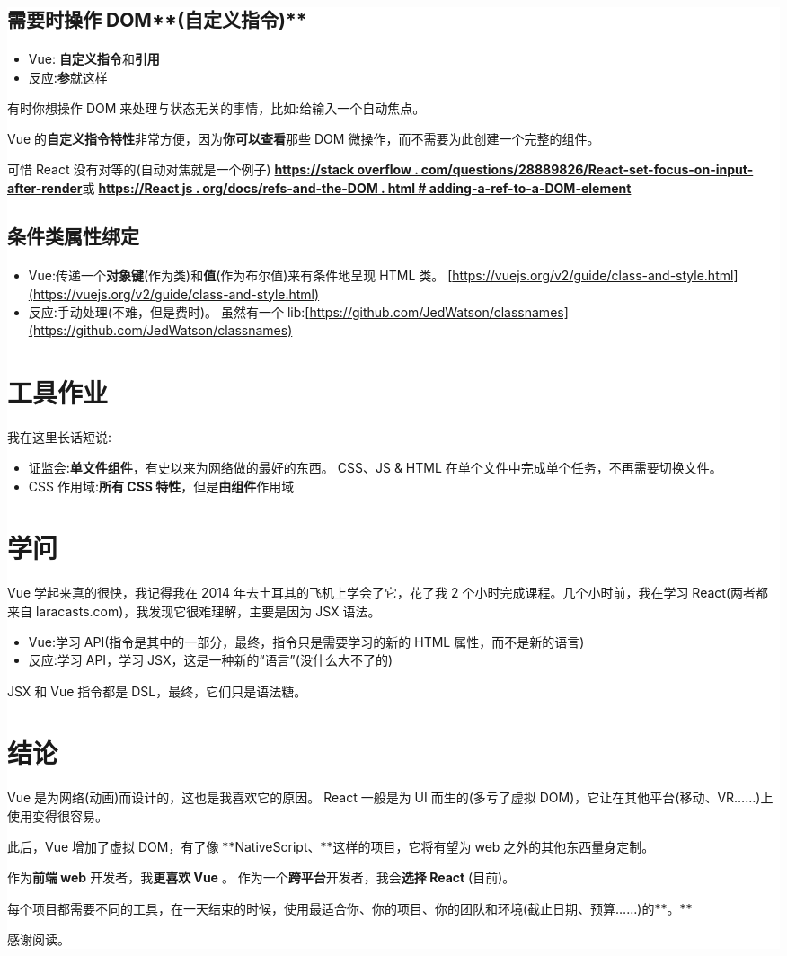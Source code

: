 ## 需要时操作 DOM**(自定义指令)**

*   Vue: **自定义指令**和**引用**
*   反应:**参**就这样

有时你想操作 DOM 来处理与状态无关的事情，比如:给输入一个自动焦点。

Vue 的**自定义指令特性**非常方便，因为**你可以查看**那些 DOM 微操作，而不需要为此创建一个完整的组件。

可惜 React 没有对等的(自动对焦就是一个例子)
[**https://stack overflow . com/questions/28889826/React-set-focus-on-input-after-render**](https://stackoverflow.com/questions/28889826/react-set-focus-on-input-after-render)或
[**https://React js . org/docs/refs-and-the-DOM . html # adding-a-ref-to-a-DOM-element**](https://reactjs.org/docs/refs-and-the-dom.html#adding-a-ref-to-a-dom-element)

## 条件类属性绑定

*   Vue:传递一个**对象键**(作为类)和**值**(作为布尔值)来有条件地呈现 HTML 类。
    [https://vuejs.org/v2/guide/class-and-style.html](https://vuejs.org/v2/guide/class-and-style.html)
*   反应:手动处理(不难，但是费时)。
    虽然有一个 lib:[https://github.com/JedWatson/classnames](https://github.com/JedWatson/classnames)

# 工具作业

我在这里长话短说:

*   证监会:**单文件组件**，有史以来为网络做的最好的东西。
    CSS、JS & HTML 在单个文件中完成单个任务，不再需要切换文件。
*   CSS 作用域:**所有 CSS 特性**，但是**由组件**作用域

# 学问

Vue 学起来真的很快，我记得我在 2014 年去土耳其的飞机上学会了它，花了我 2 个小时完成课程。几个小时前，我在学习 React(两者都来自 laracasts.com)，我发现它很难理解，主要是因为 JSX 语法。

*   Vue:学习 API(指令是其中的一部分，最终，指令只是需要学习的新的 HTML 属性，而不是新的语言)
*   反应:学习 API，学习 JSX，这是一种新的“语言”(没什么大不了的)

JSX 和 Vue 指令都是 DSL，最终，它们只是语法糖。

# 结论

Vue 是为网络(动画)而设计的，这也是我喜欢它的原因。
React 一般是为 UI 而生的(多亏了虚拟 DOM)，它让在其他平台(移动、VR……)上使用变得很容易。

此后，Vue 增加了虚拟 DOM，有了像 **NativeScript、**这样的项目，它将有望为 web 之外的其他东西量身定制。

作为**前端 web** 开发者，我**更喜欢 Vue** 。
作为一个**跨平台**开发者，我会**选择 React** (目前)。

每个项目都需要不同的工具，在一天结束的时候，使用最适合你、你的项目、你的团队和环境(截止日期、预算……)的**。**

感谢阅读。
